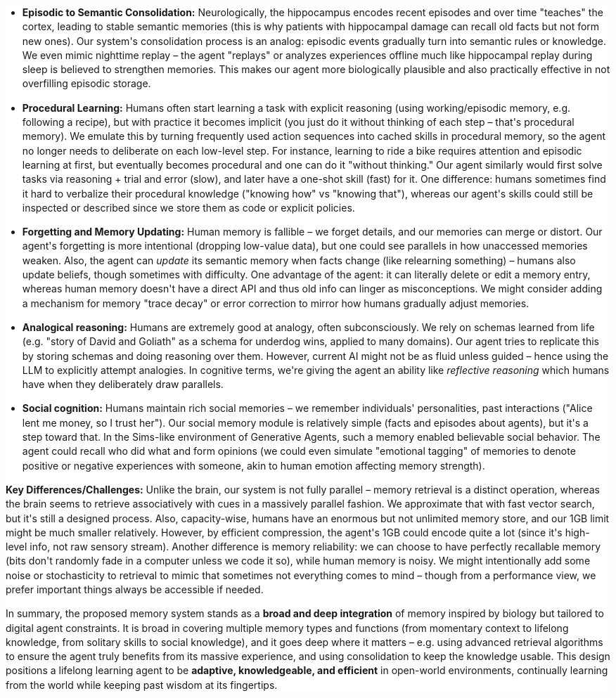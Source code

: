 * **Episodic to Semantic Consolidation:** Neurologically, the hippocampus encodes recent episodes and over time "teaches" the cortex, leading to stable semantic memories (this is why patients with hippocampal damage can recall old facts but not form new ones). Our system's consolidation process is an analog: episodic events gradually turn into semantic rules or knowledge. We even mimic nighttime replay – the agent "replays" or analyzes experiences offline much like hippocampal replay during sleep is believed to strengthen memories. This makes our agent more biologically plausible and also practically effective in not overfilling episodic storage.

* **Procedural Learning:** Humans often start learning a task with explicit reasoning (using working/episodic memory, e.g. following a recipe), but with practice it becomes implicit (you just do it without thinking of each step – that's procedural memory). We emulate this by turning frequently used action sequences into cached skills in procedural memory, so the agent no longer needs to deliberate on each low-level step. For instance, learning to ride a bike requires attention and episodic learning at first, but eventually becomes procedural and one can do it "without thinking." Our agent similarly would first solve tasks via reasoning + trial and error (slow), and later have a one-shot skill (fast) for it. One difference: humans sometimes find it hard to verbalize their procedural knowledge ("knowing how" vs "knowing that"), whereas our agent's skills could still be inspected or described since we store them as code or explicit policies.

* **Forgetting and Memory Updating:** Human memory is fallible – we forget details, and our memories can merge or distort. Our agent's forgetting is more intentional (dropping low-value data), but one could see parallels in how unaccessed memories weaken. Also, the agent can *update* its semantic memory when facts change (like relearning something) – humans also update beliefs, though sometimes with difficulty. One advantage of the agent: it can literally delete or edit a memory entry, whereas human memory doesn't have a direct API and thus old info can linger as misconceptions. We might consider adding a mechanism for memory "trace decay" or error correction to mirror how humans gradually adjust memories.

* **Analogical reasoning:** Humans are extremely good at analogy, often subconsciously. We rely on schemas learned from life (e.g. "story of David and Goliath" as a schema for underdog wins, applied to many domains). Our agent tries to replicate this by storing schemas and doing reasoning over them. However, current AI might not be as fluid unless guided – hence using the LLM to explicitly attempt analogies. In cognitive terms, we're giving the agent an ability like *reflective reasoning* which humans have when they deliberately draw parallels.

* **Social cognition:** Humans maintain rich social memories – we remember individuals' personalities, past interactions ("Alice lent me money, so I trust her"). Our social memory module is relatively simple (facts and episodes about agents), but it's a step toward that. In the Sims-like environment of Generative Agents, such a memory enabled believable social behavior. The agent could recall who did what and form opinions (we could even simulate "emotional tagging" of memories to denote positive or negative experiences with someone, akin to human emotion affecting memory strength).

**Key Differences/Challenges:** Unlike the brain, our system is not fully parallel – memory retrieval is a distinct operation, whereas the brain seems to retrieve associatively with cues in a massively parallel fashion. We approximate that with fast vector search, but it's still a designed process. Also, capacity-wise, humans have an enormous but not unlimited memory store, and our 1GB limit might be much smaller relatively. However, by efficient compression, the agent's 1GB could encode quite a lot (since it's high-level info, not raw sensory stream). Another difference is memory reliability: we can choose to have perfectly recallable memory (bits don't randomly fade in a computer unless we code it so), while human memory is noisy. We might intentionally add some noise or stochasticity to retrieval to mimic that sometimes not everything comes to mind – though from a performance view, we prefer important things always be accessible if needed.

In summary, the proposed memory system stands as a **broad and deep integration** of memory inspired by biology but tailored to digital agent constraints. It is broad in covering multiple memory types and functions (from momentary context to lifelong knowledge, from solitary skills to social knowledge), and it goes deep where it matters – e.g. using advanced retrieval algorithms to ensure the agent truly benefits from its massive experience, and using consolidation to keep the knowledge usable. This design positions a lifelong learning agent to be **adaptive, knowledgeable, and efficient** in open-world environments, continually learning from the world while keeping past wisdom at its fingertips.
